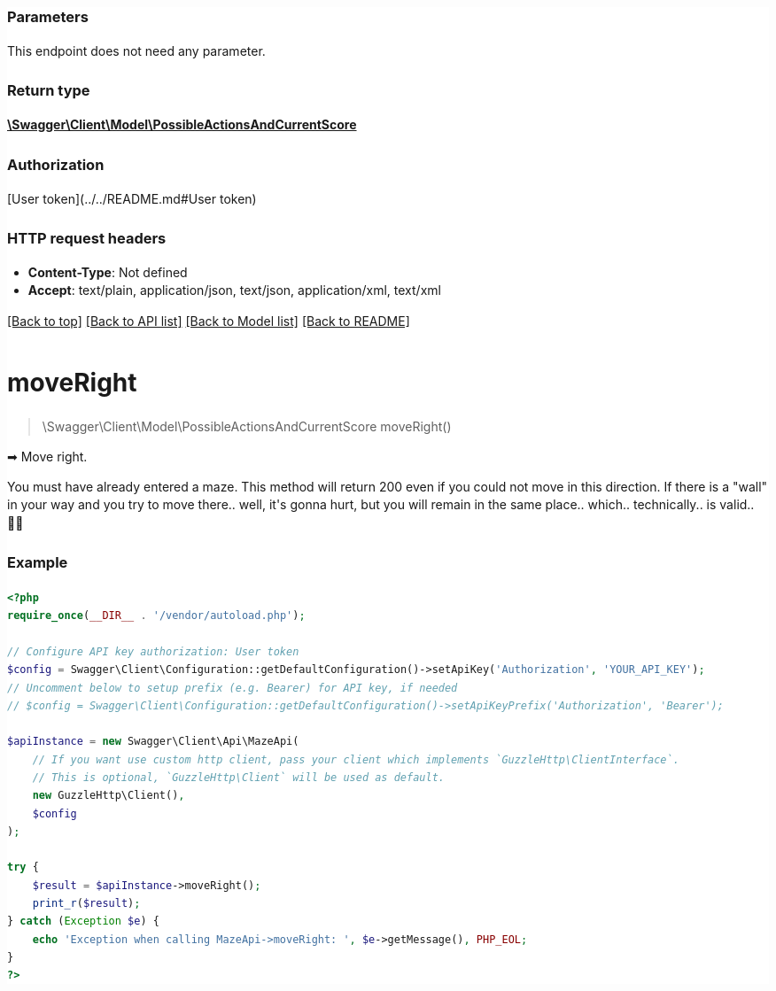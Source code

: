 ### Parameters
This endpoint does not need any parameter.

### Return type

[**\Swagger\Client\Model\PossibleActionsAndCurrentScore**](../Model/PossibleActionsAndCurrentScore.md)

### Authorization

[User token](../../README.md#User token)

### HTTP request headers

 - **Content-Type**: Not defined
 - **Accept**: text/plain, application/json, text/json, application/xml, text/xml

[[Back to top]](#) [[Back to API list]](../../README.md#documentation-for-api-endpoints) [[Back to Model list]](../../README.md#documentation-for-models) [[Back to README]](../../README.md)

# **moveRight**
> \Swagger\Client\Model\PossibleActionsAndCurrentScore moveRight()

➡ Move right.

You must have already entered a maze. This method will return 200 even if you could not move in this direction. If there is a \"wall\" in your way and you try to move there.. well, it's gonna hurt, but you will remain in the same place.. which.. technically.. is valid.. 🤷🏻‍

### Example
```php
<?php
require_once(__DIR__ . '/vendor/autoload.php');

// Configure API key authorization: User token
$config = Swagger\Client\Configuration::getDefaultConfiguration()->setApiKey('Authorization', 'YOUR_API_KEY');
// Uncomment below to setup prefix (e.g. Bearer) for API key, if needed
// $config = Swagger\Client\Configuration::getDefaultConfiguration()->setApiKeyPrefix('Authorization', 'Bearer');

$apiInstance = new Swagger\Client\Api\MazeApi(
    // If you want use custom http client, pass your client which implements `GuzzleHttp\ClientInterface`.
    // This is optional, `GuzzleHttp\Client` will be used as default.
    new GuzzleHttp\Client(),
    $config
);

try {
    $result = $apiInstance->moveRight();
    print_r($result);
} catch (Exception $e) {
    echo 'Exception when calling MazeApi->moveRight: ', $e->getMessage(), PHP_EOL;
}
?>
```
